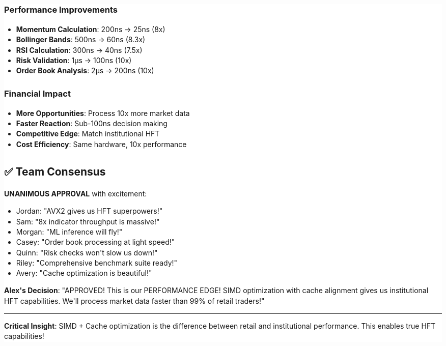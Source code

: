 ### Performance Improvements
- **Momentum Calculation**: 200ns → 25ns (8x)
- **Bollinger Bands**: 500ns → 60ns (8.3x)
- **RSI Calculation**: 300ns → 40ns (7.5x)
- **Risk Validation**: 1μs → 100ns (10x)
- **Order Book Analysis**: 2μs → 200ns (10x)

### Financial Impact
- **More Opportunities**: Process 10x more market data
- **Faster Reaction**: Sub-100ns decision making
- **Competitive Edge**: Match institutional HFT
- **Cost Efficiency**: Same hardware, 10x performance

## ✅ Team Consensus

**UNANIMOUS APPROVAL** with excitement:
- Jordan: "AVX2 gives us HFT superpowers!"
- Sam: "8x indicator throughput is massive!"
- Morgan: "ML inference will fly!"
- Casey: "Order book processing at light speed!"
- Quinn: "Risk checks won't slow us down!"
- Riley: "Comprehensive benchmark suite ready!"
- Avery: "Cache optimization is beautiful!"

**Alex's Decision**: "APPROVED! This is our PERFORMANCE EDGE! SIMD optimization with cache alignment gives us institutional HFT capabilities. We'll process market data faster than 99% of retail traders!"

---

**Critical Insight**: SIMD + Cache optimization is the difference between retail and institutional performance. This enables true HFT capabilities!